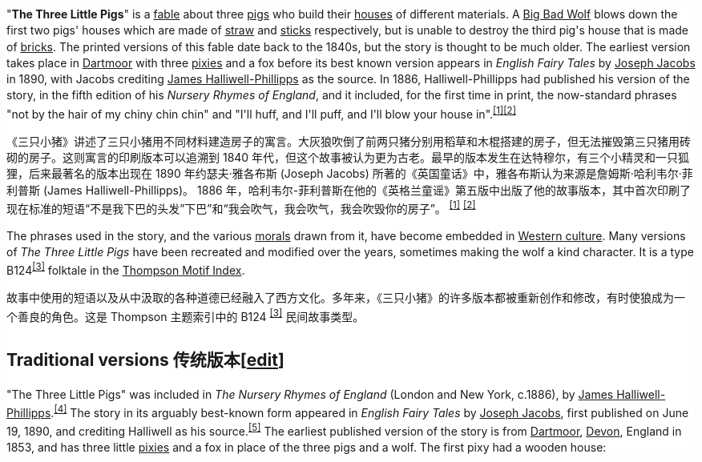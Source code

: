 "**The Three Little Pigs**" is a [fable](https://en.wikipedia.org/wiki/Fable "Fable") about three [pigs](https://en.wikipedia.org/wiki/Domestic_pig "Domestic pig") who build their [houses](https://en.wikipedia.org/wiki/House "House") of different materials. A [Big Bad Wolf](https://en.wikipedia.org/wiki/Big_Bad_Wolf "Big Bad Wolf") blows down the first two pigs' houses which are made of [straw](https://en.wikipedia.org/wiki/Straw "Straw") and [sticks](https://en.wikipedia.org/wiki/Branch "Branch") respectively, but is unable to destroy the third pig's house that is made of [bricks](https://en.wikipedia.org/wiki/Brick "Brick"). The printed versions of this fable date back to the 1840s, but the story is thought to be much older. The earliest version takes place in [Dartmoor](https://en.wikipedia.org/wiki/Dartmoor "Dartmoor") with three [pixies](https://en.wikipedia.org/wiki/Pixie "Pixie") and a fox before its best known version appears in _English Fairy Tales_ by [Joseph Jacobs](https://en.wikipedia.org/wiki/Joseph_Jacobs "Joseph Jacobs") in 1890, with Jacobs crediting [James Halliwell-Phillipps](https://en.wikipedia.org/wiki/James_Halliwell-Phillipps "James Halliwell-Phillipps") as the source. In 1886, Halliwell-Phillipps had published his version of the story, in the fifth edition of his _Nursery Rhymes of England_, and it included, for the first time in print, the now-standard phrases "not by the hair of my chiny chin chin" and "I'll huff, and I'll puff, and I'll blow your house in".<sup id="cite_ref-1" data-immersive-translate-effect="1" data-immersive_translate_walked="d8bfdadc-cdac-4d49-b164-20dec2acd6b3"><a href="https://en.wikipedia.org/wiki/The_Three_Little_Pigs#cite_note-1">[1]</a></sup><sup id="cite_ref-2" data-immersive-translate-effect="1" data-immersive_translate_walked="d8bfdadc-cdac-4d49-b164-20dec2acd6b3"><a href="https://en.wikipedia.org/wiki/The_Three_Little_Pigs#cite_note-2">[2]</a></sup>  

《三只小猪》讲述了三只小猪用不同材料建造房子的寓言。大灰狼吹倒了前两只猪分别用稻草和木棍搭建的房子，但无法摧毁第三只猪用砖砌的房子。这则寓言的印刷版本可以追溯到 1840 年代，但这个故事被认为更为古老。最早的版本发生在达特穆尔，有三个小精灵和一只狐狸，后来最著名的版本出现在 1890 年约瑟夫·雅各布斯 (Joseph Jacobs) 所著的《英国童话》中，雅各布斯认为来源是詹姆斯·哈利韦尔·菲利普斯 (James Halliwell-Phillipps)。 1886 年，哈利韦尔-菲利普斯在他的《英格兰童谣》第五版中出版了他的故事版本，其中首次印刷了现在标准的短语“不是我下巴的头发”下巴”和“我会吹气，我会吹气，我会吹毁你的房子”。 <sup id="cite_ref-1" data-immersive-translate-effect="1" data-immersive_translate_walked="d8bfdadc-cdac-4d49-b164-20dec2acd6b3"><a href="https://en.wikipedia.org/wiki/The_Three_Little_Pigs#cite_note-1">[1]</a></sup> <sup id="cite_ref-2" data-immersive-translate-effect="1" data-immersive_translate_walked="d8bfdadc-cdac-4d49-b164-20dec2acd6b3"><a href="https://en.wikipedia.org/wiki/The_Three_Little_Pigs#cite_note-2">[2]</a></sup>

The phrases used in the story, and the various [morals](https://en.wikipedia.org/wiki/Moral "Moral") drawn from it, have become embedded in [Western culture](https://en.wikipedia.org/wiki/Western_culture "Western culture"). Many versions of _The Three Little Pigs_ have been recreated and modified over the years, sometimes making the wolf a kind character. It is a type B124<sup id="cite_ref-3" data-immersive-translate-effect="1" data-immersive_translate_walked="d8bfdadc-cdac-4d49-b164-20dec2acd6b3"><a href="https://en.wikipedia.org/wiki/The_Three_Little_Pigs#cite_note-3">[3]</a></sup> folktale in the [Thompson Motif Index](https://en.wikipedia.org/wiki/Thompson_motif "Thompson motif").  

故事中使用的短语以及从中汲取的各种道德已经融入了西方文化。多年来，《三只小猪》的许多版本都被重新创作和修改，有时使狼成为一个善良的角色。这是 Thompson 主题索引中的 B124 <sup id="cite_ref-3" data-immersive-translate-effect="1" data-immersive_translate_walked="d8bfdadc-cdac-4d49-b164-20dec2acd6b3"><a href="https://en.wikipedia.org/wiki/The_Three_Little_Pigs#cite_note-3">[3]</a></sup> 民间故事类型。

## Traditional versions 传统版本\[[edit](https://en.wikipedia.org/w/index.php?title=The_Three_Little_Pigs&action=edit&section=1 "Edit section: Traditional versions")\]

"The Three Little Pigs" was included in _The Nursery Rhymes of England_ (London and New York, c.1886), by [James Halliwell-Phillipps](https://en.wikipedia.org/wiki/James_Halliwell-Phillipps "James Halliwell-Phillipps").<sup id="cite_ref-4" data-immersive-translate-effect="1" data-immersive_translate_walked="d8bfdadc-cdac-4d49-b164-20dec2acd6b3"><a href="https://en.wikipedia.org/wiki/The_Three_Little_Pigs#cite_note-4">[4]</a></sup> The story in its arguably best-known form appeared in _English Fairy Tales_ by [Joseph Jacobs](https://en.wikipedia.org/wiki/Joseph_Jacobs "Joseph Jacobs"), first published on June 19, 1890, and crediting Halliwell as his source.<sup id="cite_ref-Tatar_5-0" data-immersive-translate-effect="1" data-immersive_translate_walked="d8bfdadc-cdac-4d49-b164-20dec2acd6b3"><a href="https://en.wikipedia.org/wiki/The_Three_Little_Pigs#cite_note-Tatar-5">[5]</a></sup> The earliest published version of the story is from [Dartmoor](https://en.wikipedia.org/wiki/Dartmoor "Dartmoor"), [Devon](https://en.wikipedia.org/wiki/Devon "Devon"), England in 1853, and has three little [pixies](https://en.wikipedia.org/wiki/Pixie "Pixie") and a fox in place of the three pigs and a wolf. The first pixy had a wooden house:  
